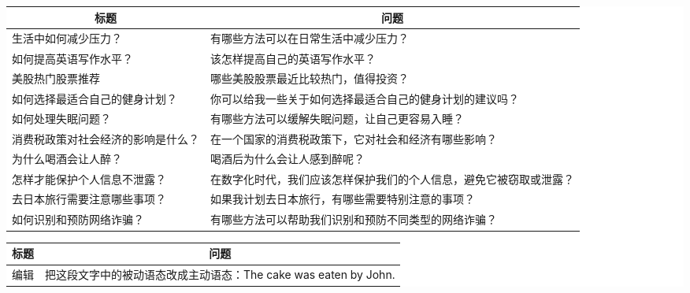 | 标题                                                     | 问题                                                                                                          |
|----------------------------------------------------------|----------------------------------------------------------------------------------------------------------------|
| 生活中如何减少压力？                                     | 有哪些方法可以在日常生活中减少压力？                                                                          |
| 如何提高英语写作水平？                                   | 该怎样提高自己的英语写作水平？                                                                                |
| 美股热门股票推荐                                         | 哪些美股股票最近比较热门，值得投资？                                                                          |
| 如何选择最适合自己的健身计划？                         | 你可以给我一些关于如何选择最适合自己的健身计划的建议吗？                                                    |
| 如何处理失眠问题？                                     | 有哪些方法可以缓解失眠问题，让自己更容易入睡？                                                              |
| 消费税政策对社会经济的影响是什么？                     | 在一个国家的消费税政策下，它对社会和经济有哪些影响？                                                          |
| 为什么喝酒会让人醉？                                     | 喝酒后为什么会让人感到醉呢？                                                                                  |
| 怎样才能保护个人信息不泄露？                           | 在数字化时代，我们应该怎样保护我们的个人信息，避免它被窃取或泄露？                                           |
| 去日本旅行需要注意哪些事项？                           | 如果我计划去日本旅行，有哪些需要特别注意的事项？                                                              |
| 如何识别和预防网络诈骗？                               | 有哪些方法可以帮助我们识别和预防不同类型的网络诈骗？                                                           |

| 标题    | 问题                                                                                                                                                                                                                                                                                                                                                                                                                                                                                                                                                                                                                                                                                                                                                                                                                                                                                                                                                                                                                                                                                                                                                                                                                                                                                                                                                                         |
|---------|-----------------------------------------------------------------------------------------------------------------------------------------------------------------------------------------------------------------------------------------------------------------------------------------------------------------------------------------------------------------------------------------------------------------------------------------------------------------------------------------------------------------------------------------------------------------------------------------------------------------------------------------------------------------------------------------------------------------------------------------------------------------------------------------------------------------------------------------------------------------------------------------------------------------------------------------------------------------------------------------------------------------------------------------------------------------------------------------------------------------------------------------------------------------------------------------------------------------------------------------------------------|
| 编辑     | 把这段文字中的被动语态改成主动语态：The cake was eaten by John.                                                                                                                                                                                                                                                                                                                                                                                                                                                                                                                                                                                                                                                                                                                                                                                                                                                                                                                                                                                                                                                                                                                                                                                                                                                                                                                                                                       |
